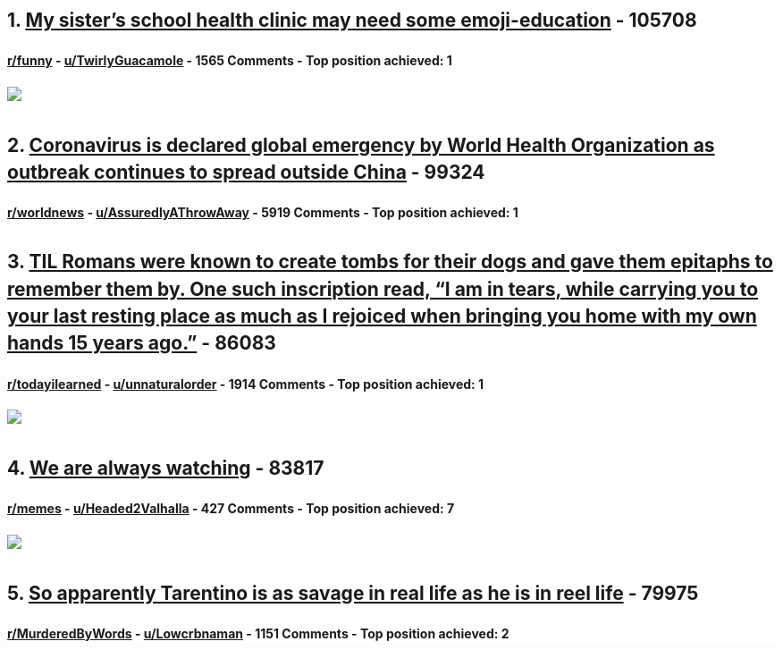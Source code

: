 ## 1. [My sister’s school health clinic may need some emoji-education](http://reddit.com/r/funny/comments/ew8ir3/my_sisters_school_health_clinic_may_need_some/) - 105708
#### [r/funny](http://reddit.com/r/funny) - [u/TwirlyGuacamole](http://reddit.com/u/TwirlyGuacamole) - 1565 Comments - Top position achieved: 1

<a href="https://i.redd.it/34rexql16yd41.jpg"><img src="https://b.thumbs.redditmedia.com/KXd0fBczGeTFTx6tDuVHqUd43pZ9-_VgaYwtR29Jcvk.jpg"></img></a>

## 2. [Coronavirus is declared global emergency by World Health Organization as outbreak continues to spread outside China](http://reddit.com/r/worldnews/comments/ewb1jk/coronavirus_is_declared_global_emergency_by_world/) - 99324
#### [r/worldnews](http://reddit.com/r/worldnews) - [u/AssuredlyAThrowAway](http://reddit.com/u/AssuredlyAThrowAway) - 5919 Comments - Top position achieved: 1

## 3. [TIL Romans were known to create tombs for their dogs and gave them epitaphs to remember them by. One such inscription read, “I am in tears, while carrying you to your last resting place as much as I rejoiced when bringing you home with my own hands 15 years ago.”](http://reddit.com/r/todayilearned/comments/ewe3tu/til_romans_were_known_to_create_tombs_for_their/) - 86083
#### [r/todayilearned](http://reddit.com/r/todayilearned) - [u/unnaturalorder](http://reddit.com/u/unnaturalorder) - 1914 Comments - Top position achieved: 1

<a href="https://www.thedodo.com/9-touching-epitaphs-ancient-gr-589550486.html"><img src="https://b.thumbs.redditmedia.com/nm-k6mNBhy7Bvr0Mq2PNXWLdUYVdM56d9pi60SETuFo.jpg"></img></a>

## 4. [We are always watching](http://reddit.com/r/memes/comments/ew2vbd/we_are_always_watching/) - 83817
#### [r/memes](http://reddit.com/r/memes) - [u/Headed2Valhalla](http://reddit.com/u/Headed2Valhalla) - 427 Comments - Top position achieved: 7

<a href="https://i.redd.it/f0r2lcreyvd41.jpg"><img src="https://b.thumbs.redditmedia.com/elhpgGY1jjObcG7yeB3tyzxrIMCeGjhMVUpj6Cv32sA.jpg"></img></a>

## 5. [So apparently Tarentino is as savage in real life as he is in reel life](http://reddit.com/r/MurderedByWords/comments/ewa3w8/so_apparently_tarentino_is_as_savage_in_real_life/) - 79975
#### [r/MurderedByWords](http://reddit.com/r/MurderedByWords) - [u/Lowcrbnaman](http://reddit.com/u/Lowcrbnaman) - 1151 Comments - Top position achieved: 2
